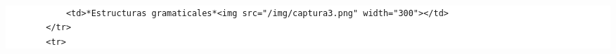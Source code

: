 				<td>*Estructuras gramaticales*<img src="/img/captura3.png" width="300"></td>
            </tr>
            <tr>